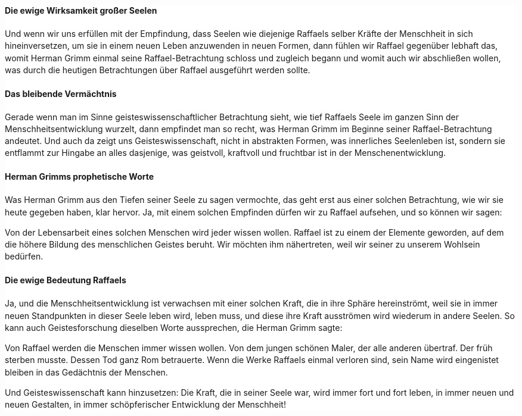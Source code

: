 #### Die ewige Wirksamkeit großer Seelen

Und wenn wir uns erfüllen mit der Empfindung, dass Seelen wie diejenige Raffaels selber Kräfte der Menschheit in sich hineinversetzen, um sie in einem neuen Leben anzuwenden in neuen Formen, dann fühlen wir Raffael gegenüber lebhaft das, womit Herman Grimm einmal seine Raffael-Betrachtung schloss und zugleich begann und womit auch wir abschließen wollen, was durch die heutigen Betrachtungen über Raffael ausgeführt werden sollte.

#### Das bleibende Vermächtnis

Gerade wenn man im Sinne geisteswissenschaftlicher Betrachtung sieht, wie tief Raffaels Seele im ganzen Sinn der Menschheitsentwicklung wurzelt, dann empfindet man so recht, was Herman Grimm im Beginne seiner Raffael-Betrachtung andeutet. Und auch da zeigt uns Geisteswissenschaft, nicht in abstrakten Formen, was innerliches Seelenleben ist, sondern sie entflammt zur Hingabe an alles dasjenige, was geistvoll, kraftvoll und fruchtbar ist in der Menschenentwicklung.

#### Herman Grimms prophetische Worte

Was Herman Grimm aus den Tiefen seiner Seele zu sagen vermochte, das geht erst aus einer solchen Betrachtung, wie wir sie heute gegeben haben, klar hervor. Ja, mit einem solchen Empfinden dürfen wir zu Raffael aufsehen, und so können wir sagen:

Von der Lebensarbeit eines solchen Menschen wird jeder wissen wollen. Raffael ist zu einem der Elemente geworden, auf dem die höhere Bildung des menschlichen Geistes beruht. Wir möchten ihm nähertreten, weil wir seiner zu unserem Wohlsein bedürfen.

#### Die ewige Bedeutung Raffaels

Ja, und die Menschheitsentwicklung ist verwachsen mit einer solchen Kraft, die in ihre Sphäre hereinströmt, weil sie in immer neuen Standpunkten in dieser Seele leben wird, leben muss, und diese ihre Kraft ausströmen wird wiederum in andere Seelen. So kann auch Geistesforschung dieselben Worte aussprechen, die Herman Grimm sagte:

Von Raffael werden die Menschen immer wissen wollen. Von dem jungen schönen Maler, der alle anderen übertraf. Der früh sterben musste. Dessen Tod ganz Rom betrauerte. Wenn die Werke Raffaels einmal verloren sind, sein Name wird eingenistet bleiben in das Gedächtnis der Menschen.

Und Geisteswissenschaft kann hinzusetzen: Die Kraft, die in seiner Seele war, wird immer fort und fort leben, in immer neuen und neuen Gestalten, in immer schöpferischer Entwicklung der Menschheit!